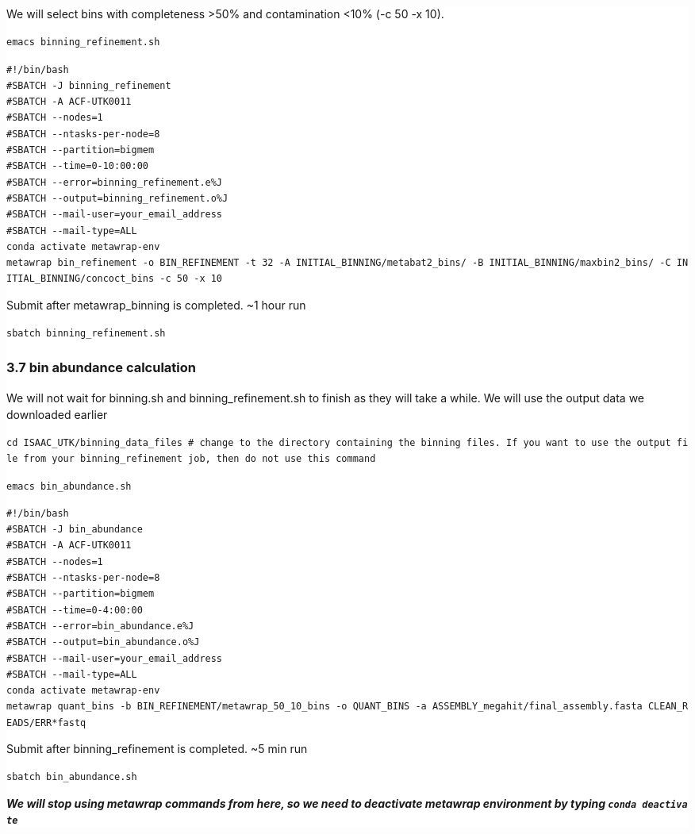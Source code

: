 We will select bins with completeness >50% and contamination <10% (-c 50 -x 10).

```console
emacs binning_refinement.sh   
```
```
#!/bin/bash
#SBATCH -J binning_refinement
#SBATCH -A ACF-UTK0011
#SBATCH --nodes=1
#SBATCH --ntasks-per-node=8
#SBATCH --partition=bigmem
#SBATCH --time=0-10:00:00
#SBATCH --error=binning_refinement.e%J
#SBATCH --output=binning_refinement.o%J
#SBATCH --mail-user=your_email_address
#SBATCH --mail-type=ALL
conda activate metawrap-env
metawrap bin_refinement -o BIN_REFINEMENT -t 32 -A INITIAL_BINNING/metabat2_bins/ -B INITIAL_BINNING/maxbin2_bins/ -C INITIAL_BINNING/concoct_bins -c 50 -x 10
```
Submit after metawrap_binning is completed. ~1 hour run
```console
sbatch binning_refinement.sh
```
### 3.7 bin abundance calculation

We will not wait for binning.sh and binning_refinement.sh to finish as they will take a while. We will use the output data we downloaded earlier
```console
cd ISAAC_UTK/binning_data_files # change to the directory containing the binning files. If you want to use the output file from your binning_refinement job, then do not use this command
```

```console
emacs bin_abundance.sh    
```
```  
#!/bin/bash
#SBATCH -J bin_abundance
#SBATCH -A ACF-UTK0011
#SBATCH --nodes=1
#SBATCH --ntasks-per-node=8
#SBATCH --partition=bigmem
#SBATCH --time=0-4:00:00
#SBATCH --error=bin_abundance.e%J
#SBATCH --output=bin_abundance.o%J
#SBATCH --mail-user=your_email_address
#SBATCH --mail-type=ALL
conda activate metawrap-env
metawrap quant_bins -b BIN_REFINEMENT/metawrap_50_10_bins -o QUANT_BINS -a ASSEMBLY_megahit/final_assembly.fasta CLEAN_READS/ERR*fastq
```          
Submit after binning_refinement is completed. ~5 min run
```console
sbatch bin_abundance.sh
```
***We will stop using metawrap commands from here, so we need to deactivate metawrap environment by typing `conda deactivate`***
